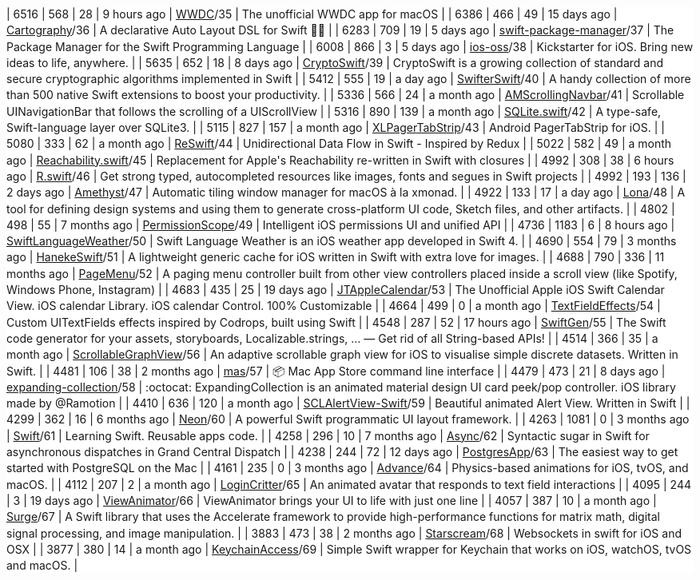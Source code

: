 | 6516 | 568 | 28 | 9 hours ago | [WWDC](https://github.com/insidegui/WWDC)/35 | The unofficial WWDC app for macOS |
| 6386 | 466 | 49 | 15 days ago | [Cartography](https://github.com/robb/Cartography)/36 | A declarative Auto Layout DSL for Swift :iphone::triangular_ruler: |
| 6283 | 709 | 19 | 5 days ago | [swift-package-manager](https://github.com/apple/swift-package-manager)/37 | The Package Manager for the Swift Programming Language |
| 6008 | 866 | 3 | 5 days ago | [ios-oss](https://github.com/kickstarter/ios-oss)/38 | Kickstarter for iOS. Bring new ideas to life, anywhere. |
| 5635 | 652 | 18 | 8 days ago | [CryptoSwift](https://github.com/krzyzanowskim/CryptoSwift)/39 | CryptoSwift is a growing collection of standard and secure cryptographic algorithms implemented in Swift |
| 5412 | 555 | 19 | a day ago | [SwifterSwift](https://github.com/SwifterSwift/SwifterSwift)/40 | A handy collection of more than 500 native Swift extensions to boost your productivity. |
| 5336 | 566 | 24 | a month ago | [AMScrollingNavbar](https://github.com/andreamazz/AMScrollingNavbar)/41 | Scrollable UINavigationBar that follows the scrolling of a UIScrollView |
| 5316 | 890 | 139 | a month ago | [SQLite.swift](https://github.com/stephencelis/SQLite.swift)/42 | A type-safe, Swift-language layer over SQLite3. |
| 5115 | 827 | 157 | a month ago | [XLPagerTabStrip](https://github.com/xmartlabs/XLPagerTabStrip)/43 | Android PagerTabStrip for iOS. |
| 5080 | 333 | 62 | a month ago | [ReSwift](https://github.com/ReSwift/ReSwift)/44 | Unidirectional Data Flow in Swift - Inspired by Redux |
| 5022 | 582 | 49 | a month ago | [Reachability.swift](https://github.com/ashleymills/Reachability.swift)/45 | Replacement for Apple's Reachability re-written in Swift with closures |
| 4992 | 308 | 38 | 6 hours ago | [R.swift](https://github.com/mac-cain13/R.swift)/46 | Get strong typed, autocompleted resources like images, fonts and segues in Swift projects |
| 4992 | 193 | 136 | 2 days ago | [Amethyst](https://github.com/ianyh/Amethyst)/47 | Automatic tiling window manager for macOS à la xmonad. |
| 4922 | 133 | 17 | a day ago | [Lona](https://github.com/airbnb/Lona)/48 | A tool for defining design systems and using them to generate cross-platform UI code, Sketch files, and other artifacts. |
| 4802 | 498 | 55 | 7 months ago | [PermissionScope](https://github.com/nickoneill/PermissionScope)/49 | Intelligent iOS permissions UI and unified API |
| 4736 | 1183 | 6 | 8 hours ago | [SwiftLanguageWeather](https://github.com/JakeLin/SwiftLanguageWeather)/50 | Swift Language Weather is an iOS weather app developed in Swift 4.  |
| 4690 | 554 | 79 | 3 months ago | [HanekeSwift](https://github.com/Haneke/HanekeSwift)/51 | A lightweight generic cache for iOS written in Swift with extra love for images. |
| 4688 | 790 | 336 | 11 months ago | [PageMenu](https://github.com/PageMenu/PageMenu)/52 | A paging menu controller built from other view controllers placed inside a scroll view (like Spotify, Windows Phone, Instagram) |
| 4683 | 435 | 25 | 19 days ago | [JTAppleCalendar](https://github.com/patchthecode/JTAppleCalendar)/53 | The Unofficial Apple iOS Swift Calendar View. iOS calendar Library. iOS calendar Control. 100% Customizable |
| 4664 | 499 | 0 | a month ago | [TextFieldEffects](https://github.com/raulriera/TextFieldEffects)/54 | Custom UITextFields effects inspired by Codrops, built using Swift |
| 4548 | 287 | 52 | 17 hours ago | [SwiftGen](https://github.com/SwiftGen/SwiftGen)/55 | The Swift code generator for your assets, storyboards, Localizable.strings, … — Get rid of all String-based APIs! |
| 4514 | 366 | 35 | a month ago | [ScrollableGraphView](https://github.com/philackm/ScrollableGraphView)/56 | An adaptive scrollable graph view for iOS to visualise simple discrete datasets. Written in Swift. |
| 4481 | 106 | 38 | 2 months ago | [mas](https://github.com/mas-cli/mas)/57 | :package: Mac App Store command line interface |
| 4479 | 473 | 21 | 8 days ago | [expanding-collection](https://github.com/Ramotion/expanding-collection)/58 | :octocat: ExpandingCollection is an animated material design UI card peek/pop controller. iOS library made by @Ramotion |
| 4410 | 636 | 120 | a month ago | [SCLAlertView-Swift](https://github.com/vikmeup/SCLAlertView-Swift)/59 | Beautiful animated Alert View. Written in Swift |
| 4299 | 362 | 16 | 6 months ago | [Neon](https://github.com/mamaral/Neon)/60 | A powerful Swift programmatic UI layout framework. |
| 4263 | 1081 | 0 | 3 months ago | [Swift](https://github.com/btrn/Swift)/61 | Learning Swift. Reusable apps code. |
| 4258 | 296 | 10 | 7 months ago | [Async](https://github.com/duemunk/Async)/62 | Syntactic sugar in Swift for asynchronous dispatches in Grand Central Dispatch |
| 4238 | 244 | 72 | 12 days ago | [PostgresApp](https://github.com/PostgresApp/PostgresApp)/63 | The easiest way to get started with PostgreSQL on the Mac |
| 4161 | 235 | 0 | 3 months ago | [Advance](https://github.com/timdonnelly/Advance)/64 | Physics-based animations for iOS, tvOS, and macOS. |
| 4112 | 207 | 2 | a month ago | [LoginCritter](https://github.com/cgoldsby/LoginCritter)/65 | An animated avatar that responds to text field interactions |
| 4095 | 244 | 3 | 19 days ago | [ViewAnimator](https://github.com/marcosgriselli/ViewAnimator)/66 | ViewAnimator brings your UI to life with just one line |
| 4057 | 387 | 10 | a month ago | [Surge](https://github.com/mattt/Surge)/67 | A Swift library that uses the Accelerate framework to provide high-performance functions for matrix math, digital signal processing, and image manipulation. |
| 3883 | 473 | 38 | 2 months ago | [Starscream](https://github.com/daltoniam/Starscream)/68 | Websockets in swift for iOS and OSX |
| 3877 | 380 | 14 | a month ago | [KeychainAccess](https://github.com/kishikawakatsumi/KeychainAccess)/69 | Simple Swift wrapper for Keychain that works on iOS, watchOS, tvOS and macOS. |
